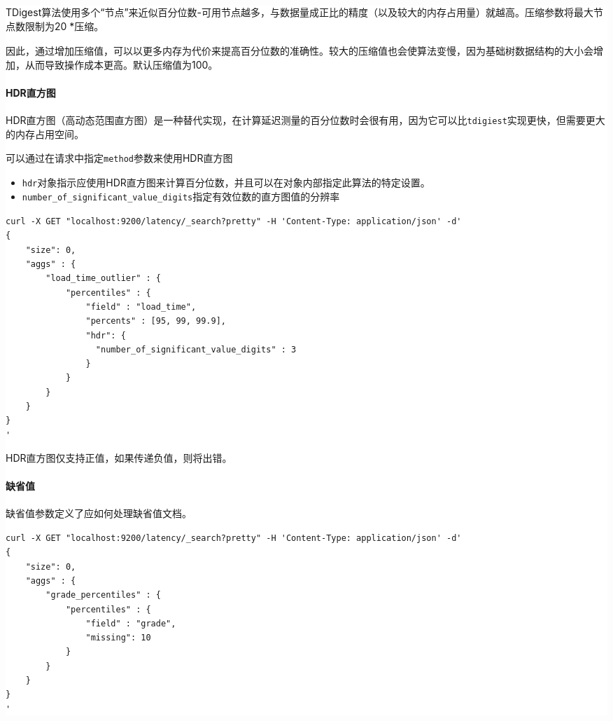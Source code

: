 ```shell

```

TDigest算法使用多个“节点”来近似百分位数-可用节点越多，与数据量成正比的精度（以及较大的内存占用量）就越高。压缩参数将最大节点数限制为20 *压缩。

因此，通过增加压缩值，可以以更多内存为代价来提高百分位数的准确性。较大的压缩值也会使算法变慢，因为基础树数据结构的大小会增加，从而导致操作成本更高。默认压缩值为100。

#### HDR直方图

HDR直方图（高动态范围直方图）是一种替代实现，在计算延迟测量的百分位数时会很有用，因为它可以比`tdigiest`实现更快，但需要更大的内存占用空间。

可以通过在请求中指定`method`参数来使用HDR直方图

- `hdr`对象指示应使用HDR直方图来计算百分位数，并且可以在对象内部指定此算法的特定设置。
- `number_of_significant_value_digits`指定有效位数的直方图值的分辨率

```shell
curl -X GET "localhost:9200/latency/_search?pretty" -H 'Content-Type: application/json' -d'
{
    "size": 0,
    "aggs" : {
        "load_time_outlier" : {
            "percentiles" : {
                "field" : "load_time",
                "percents" : [95, 99, 99.9],
                "hdr": { 
                  "number_of_significant_value_digits" : 3 
                }
            }
        }
    }
}
'

```

HDR直方图仅支持正值，如果传递负值，则将出错。

#### 缺省值

缺省值参数定义了应如何处理缺省值文档。

```shell
curl -X GET "localhost:9200/latency/_search?pretty" -H 'Content-Type: application/json' -d'
{
    "size": 0,
    "aggs" : {
        "grade_percentiles" : {
            "percentiles" : {
                "field" : "grade",
                "missing": 10 
            }
        }
    }
}
'

```
